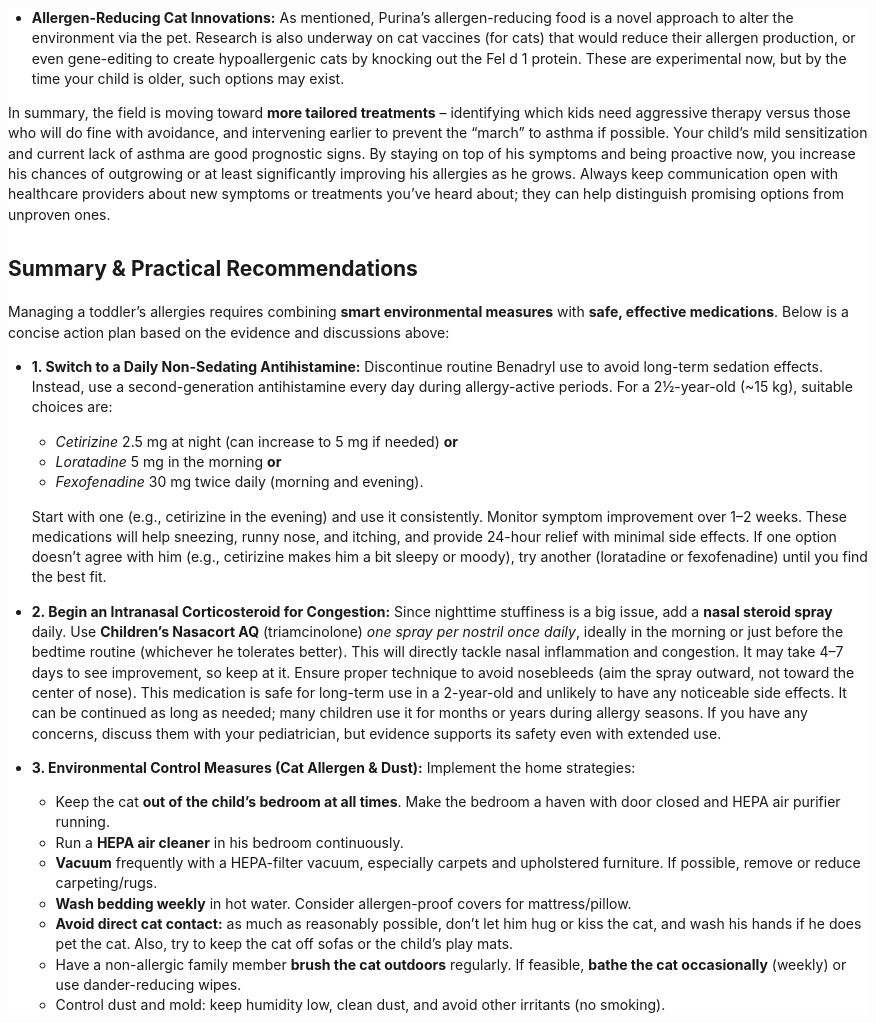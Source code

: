 * **Allergen-Reducing Cat Innovations:** As mentioned, Purina’s allergen-reducing food is a novel approach to alter the environment via the pet. Research is also underway on cat vaccines (for cats) that would reduce their allergen production, or even gene-editing to create hypoallergenic cats by knocking out the Fel d 1 protein. These are experimental now, but by the time your child is older, such options may exist.

In summary, the field is moving toward **more tailored treatments** – identifying which kids need aggressive therapy versus those who will do fine with avoidance, and intervening earlier to prevent the “march” to asthma if possible. Your child’s mild sensitization and current lack of asthma are good prognostic signs. By staying on top of his symptoms and being proactive now, you increase his chances of outgrowing or at least significantly improving his allergies as he grows. Always keep communication open with healthcare providers about new symptoms or treatments you’ve heard about; they can help distinguish promising options from unproven ones.

## Summary & Practical Recommendations

Managing a toddler’s allergies requires combining **smart environmental measures** with **safe, effective medications**. Below is a concise action plan based on the evidence and discussions above:

* **1. Switch to a Daily Non-Sedating Antihistamine:** Discontinue routine Benadryl use to avoid long-term sedation effects. Instead, use a second-generation antihistamine every day during allergy-active periods. For a 2½-year-old (\~15 kg), suitable choices are:

  * *Cetirizine* 2.5 mg at night (can increase to 5 mg if needed) **or**
  * *Loratadine* 5 mg in the morning **or**
  * *Fexofenadine* 30 mg twice daily (morning and evening).

  Start with one (e.g., cetirizine in the evening) and use it consistently. Monitor symptom improvement over 1–2 weeks. These medications will help sneezing, runny nose, and itching, and provide 24-hour relief with minimal side effects. If one option doesn’t agree with him (e.g., cetirizine makes him a bit sleepy or moody), try another (loratadine or fexofenadine) until you find the best fit.

* **2. Begin an Intranasal Corticosteroid for Congestion:** Since nighttime stuffiness is a big issue, add a **nasal steroid spray** daily. Use **Children’s Nasacort AQ** (triamcinolone) *one spray per nostril once daily*, ideally in the morning or just before the bedtime routine (whichever he tolerates better). This will directly tackle nasal inflammation and congestion. It may take 4–7 days to see improvement, so keep at it. Ensure proper technique to avoid nosebleeds (aim the spray outward, not toward the center of nose). This medication is safe for long-term use in a 2-year-old and unlikely to have any noticeable side effects. It can be continued as long as needed; many children use it for months or years during allergy seasons. If you have any concerns, discuss them with your pediatrician, but evidence supports its safety even with extended use.

* **3. Environmental Control Measures (Cat Allergen & Dust):** Implement the home strategies:

  * Keep the cat **out of the child’s bedroom at all times**. Make the bedroom a haven with door closed and HEPA air purifier running.
  * Run a **HEPA air cleaner** in his bedroom continuously.
  * **Vacuum** frequently with a HEPA-filter vacuum, especially carpets and upholstered furniture. If possible, remove or reduce carpeting/rugs.
  * **Wash bedding weekly** in hot water. Consider allergen-proof covers for mattress/pillow.
  * **Avoid direct cat contact:** as much as reasonably possible, don’t let him hug or kiss the cat, and wash his hands if he does pet the cat. Also, try to keep the cat off sofas or the child’s play mats.
  * Have a non-allergic family member **brush the cat outdoors** regularly. If feasible, **bathe the cat occasionally** (weekly) or use dander-reducing wipes.
  * Control dust and mold: keep humidity low, clean dust, and avoid other irritants (no smoking).
